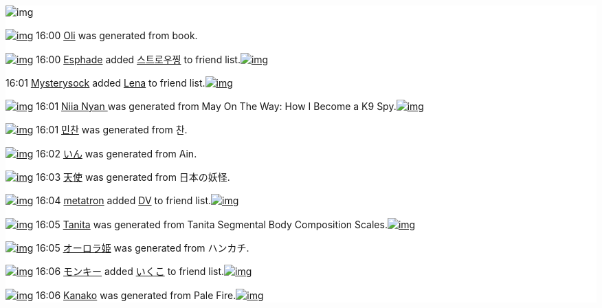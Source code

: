 ![img](http://gdrive-cdn.herokuapp.com/537b65a5bc09f0000721dda7/512px-barcode.png)

[![img](http://kacdn10.appspot.com/4741891123838976/5f76.png)](http://www.barcodekanojo.com/kanojo/2854085/Oli) 16:00 [Oli](http://www.barcodekanojo.com/kanojo/2854085/Oli) was generated from book.

[![img](http://kacdn03.appspot.com/6411096072126464/74a3.jpg)](http://www.barcodekanojo.com/user/323279/Esphade) 16:00 [Esphade](http://www.barcodekanojo.com/user/323279/Esphade) added [스트로우찡](http://www.barcodekanojo.com/kanojo/2854084/%EC%8A%A4%ED%8A%B8%EB%A1%9C%EC%9A%B0%EC%B0%A1) to friend list.[![img](http://img23.imageshack.us/img23/6370/b1or.png)](http://www.barcodekanojo.com/kanojo/2854084/%EC%8A%A4%ED%8A%B8%EB%A1%9C%EC%9A%B0%EC%B0%A1)

16:01 [Mysterysock](http://www.barcodekanojo.com/user/445635/Mysterysock) added [Lena](http://www.barcodekanojo.com/kanojo/2468615/Lena) to friend list.[![img](http://kacdn01.appspot.com/4687182098857984/6c8b.png)](http://www.barcodekanojo.com/kanojo/2468615/Lena)

[![img](http://kacdn06.appspot.com/6160438827941888/528c.png)](http://www.barcodekanojo.com/kanojo/2854086/Niia%20Nyan%20) 16:01 [Niia Nyan ](http://www.barcodekanojo.com/kanojo/2854086/Niia%20Nyan%20) was generated from May On The Way: How I Become a K9 Spy.[![img](http://kacdn02.appspot.com/4714695390920704/b49e.jpg)](http://www.barcodekanojo.com/product_images/barcode/5455497/1395298846/May%20On%20The%20Way%3A%20How%20I%20Become%20a%20K9%20Spy.jpg)

[![img](http://kacdn02.appspot.com/5540688200466432/b0774.png)](http://www.barcodekanojo.com/kanojo/2854087/%EB%AF%BC%EC%B0%AC) 16:01 [민찬](http://www.barcodekanojo.com/kanojo/2854087/%EB%AF%BC%EC%B0%AC) was generated from 찬.

[![img](http://kacdn03.appspot.com/5180495600025600/c295.png)](http://www.barcodekanojo.com/kanojo/2854088/%E3%81%84%E3%82%93) 16:02 [いん](http://www.barcodekanojo.com/kanojo/2854088/%E3%81%84%E3%82%93) was generated from Ain.

[![img](http://kacdn08.appspot.com/5726600154841088/157c.png)](http://www.barcodekanojo.com/kanojo/2854089/%E5%A4%A9%E4%BD%BF) 16:03 [天使](http://www.barcodekanojo.com/kanojo/2854089/%E5%A4%A9%E4%BD%BF) was generated from 日本の妖怪.

[![img](http://kacdn05.appspot.com/5655768627937280/6b1a.jpg)](http://www.barcodekanojo.com/user/445842/metatron) 16:04 [metatron](http://www.barcodekanojo.com/user/445842/metatron) added [DV](http://www.barcodekanojo.com/kanojo/2699944/DV) to friend list.[![img](http://kacdn01.appspot.com/4968657075568640/7125.png)](http://www.barcodekanojo.com/kanojo/2699944/DV)

[![img](http://kacdn04.appspot.com/4872589394575360/2322.png)](http://www.barcodekanojo.com/kanojo/2854090/Tanita) 16:05 [Tanita](http://www.barcodekanojo.com/kanojo/2854090/Tanita) was generated from Tanita Segmental Body Composition Scales.[![img](http://kacdn10.appspot.com/5904377441157120/383c.jpg)](http://www.barcodekanojo.com/product_images/barcode/5455502/1395299060/50x50xTanita,P20Segmental,P20Body,P20Composition,P20Scales.jpg,qw=88,ah=88.pagespeed.ic.ODxd16-G3w.jpg)

[![img](http://kacdn05.appspot.com/4951538946539520/05b2.png)](http://www.barcodekanojo.com/kanojo/2854091/%E3%82%AA%E3%83%BC%E3%83%AD%E3%83%A9%E5%A7%AB) 16:05 [オーロラ姫](http://www.barcodekanojo.com/kanojo/2854091/%E3%82%AA%E3%83%BC%E3%83%AD%E3%83%A9%E5%A7%AB) was generated from ハンカチ.

[![img](http://img62.imageshack.us/img62/6441/fa2l.jpg)](http://www.barcodekanojo.com/user/24602/%E3%83%A2%E3%83%B3%E3%82%AD%E3%83%BC) 16:06 [モンキー](http://www.barcodekanojo.com/user/24602/%E3%83%A2%E3%83%B3%E3%82%AD%E3%83%BC) added [いくこ](http://www.barcodekanojo.com/kanojo/1772317/%E3%81%84%E3%81%8F%E3%81%93) to friend list.[![img](http://kacdn10.appspot.com/4963305277882368/ea1e.png)](http://www.barcodekanojo.com/kanojo/1772317/%E3%81%84%E3%81%8F%E3%81%93)

[![img](http://kacdn09.appspot.com/6720811800985600/3359.png)](http://www.barcodekanojo.com/kanojo/2854092/Kanako) 16:06 [Kanako](http://www.barcodekanojo.com/kanojo/2854092/Kanako) was generated from Pale Fire.[![img](http://kacdn05.appspot.com/5879937735065600/44ed.jpg)](http://www.barcodekanojo.com/product_images/barcode/5455505/1395299118/Pale%20Fire.jpg)
